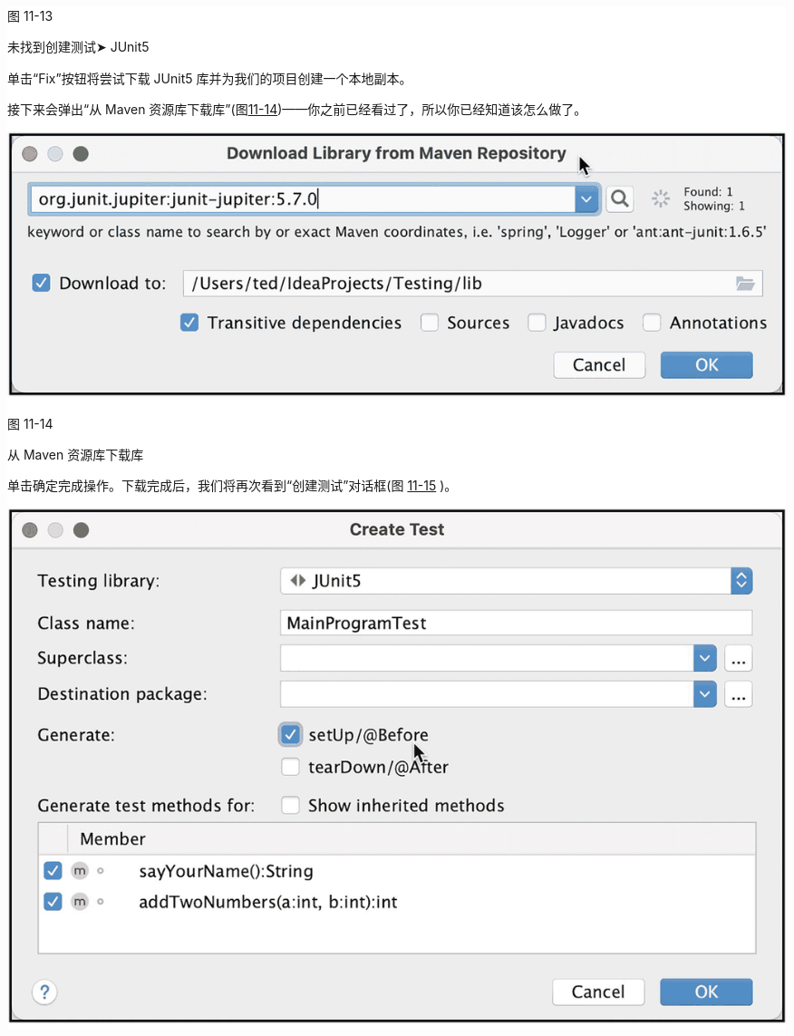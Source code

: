 图 11-13

未找到创建测试➤ JUnit5

单击“Fix”按钮将尝试下载 JUnit5 库并为我们的项目创建一个本地副本。

接下来会弹出“从 Maven 资源库下载库”(图[11-14](#Fig14))——你之前已经看过了，所以你已经知道该怎么做了。

![img/498711_1_En_11_Fig14_HTML.jpg](img/498711_1_En_11_Fig14_HTML.jpg)

图 11-14

从 Maven 资源库下载库

单击确定完成操作。下载完成后，我们将再次看到“创建测试”对话框(图 [11-15](#Fig15) )。

![img/498711_1_En_11_Fig15_HTML.jpg](img/498711_1_En_11_Fig15_HTML.jpg)
